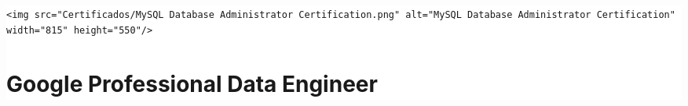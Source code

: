     <img src="Certificados/MySQL Database Administrator Certification.png" alt="MySQL Database Administrator Certification" width="815" height="550"/>  
</p>
<h1>Google Professional Data Engineer</h1>
<p> 